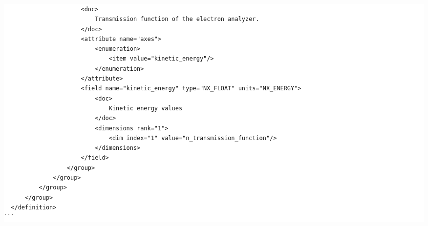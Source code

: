                           <doc>
                              Transmission function of the electron analyzer.
                          </doc>
                          <attribute name="axes">
                              <enumeration>
                                  <item value="kinetic_energy"/>
                              </enumeration>
                          </attribute>
                          <field name="kinetic_energy" type="NX_FLOAT" units="NX_ENERGY">
                              <doc>
                                  Kinetic energy values
                              </doc>
                              <dimensions rank="1">
                                  <dim index="1" value="n_transmission_function"/>
                              </dimensions>
                          </field>
                      </group>
                  </group>
              </group>
          </group>
      </definition>
    ```
